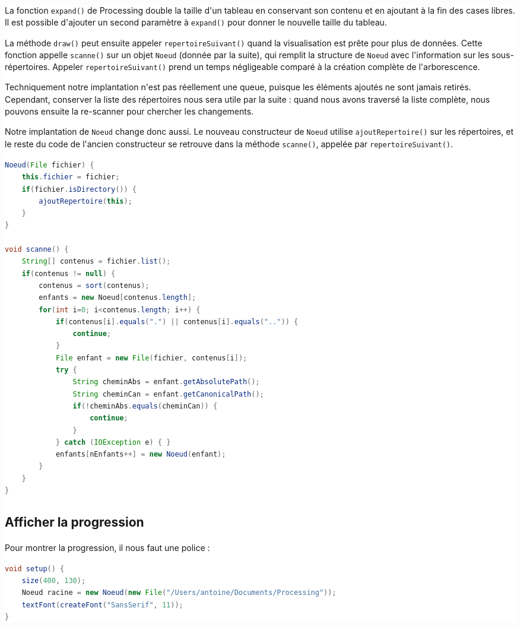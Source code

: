 La fonction `expand()` de Processing double la taille d'un tableau en conservant son contenu et en ajoutant à la fin des cases libres. Il est possible d'ajouter un second paramètre à `expand()` pour donner le nouvelle taille du tableau.

La méthode `draw()` peut ensuite appeler `repertoireSuivant()` quand la visualisation est prête pour plus de données. Cette fonction appelle `scanne()` sur un objet `Noeud` (donnée par la suite), qui remplit la structure de `Noeud` avec l'information sur les sous-répertoires. Appeler `repertoireSuivant()` prend un temps négligeable comparé à la création complète de l'arborescence.

Techniquement notre implantation n'est pas réellement une queue, puisque les éléments ajoutés ne sont jamais retirés. Cependant, conserver la liste des répertoires nous sera utile par la suite : quand nous avons traversé la liste complète, nous pouvons ensuite la re-scanner pour chercher les changements. 

Notre implantation de `Noeud` change donc aussi. Le nouveau constructeur de `Noeud` utilise `ajoutRepertoire()` sur les répertoires, et le reste du code de l'ancien constructeur se retrouve dans la méthode `scanne()`, appelée par `repertoireSuivant()`.

```java
Noeud(File fichier) {
    this.fichier = fichier;
    if(fichier.isDirectory()) {
        ajoutRepertoire(this);
    }
}

void scanne() {
    String[] contenus = fichier.list();
    if(contenus != null) {
        contenus = sort(contenus);
        enfants = new Noeud[contenus.length];
        for(int i=0; i<contenus.length; i++) {
            if(contenus[i].equals(".") || contenus[i].equals("..")) {
                continue;
            }
            File enfant = new File(fichier, contenus[i]);
            try {
                String cheminAbs = enfant.getAbsolutePath();
                String cheminCan = enfant.getCanonicalPath();
                if(!cheminAbs.equals(cheminCan)) {
                    continue;
                }
            } catch (IOException e) { }
            enfants[nEnfants++] = new Noeud(enfant);
        }
    }
}
```

## Afficher la progression

Pour montrer la progression, il nous faut une police :

```java
void setup() {
    size(400, 130);
    Noeud racine = new Noeud(new File("/Users/antoine/Documents/Processing"));
    textFont(createFont("SansSerif", 11));
}
```
